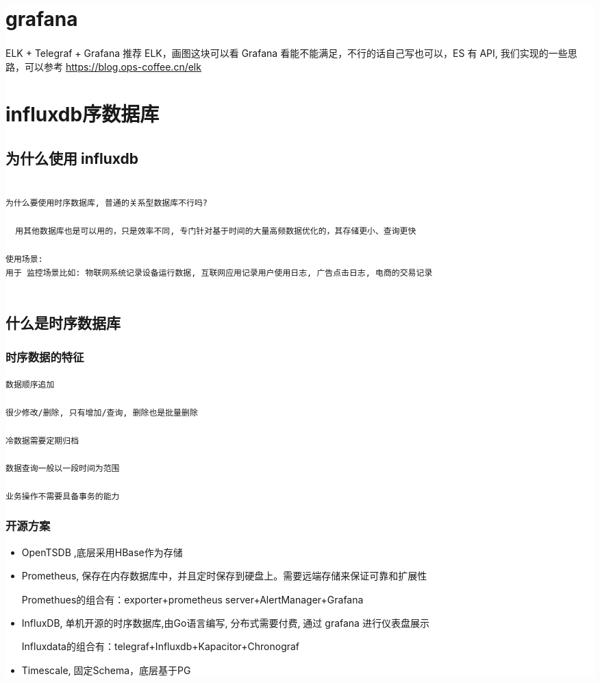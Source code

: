 # grafana

ELK + Telegraf + Grafana
推荐 ELK，画图这块可以看 Grafana 看能不能满足，不行的话自己写也可以，ES 有 API, 我们实现的一些思路，可以参考 https://blog.ops-coffee.cn/elk

# influxdb序数据库

## 为什么使用 influxdb

```

为什么要使用时序数据库, 普通的关系型数据库不行吗?

  用其他数据库也是可以用的，只是效率不同, 专门针对基于时间的大量高频数据优化的，其存储更小、查询更快

使用场景: 
用于 监控场景比如: 物联网系统记录设备运行数据, 互联网应用记录用户使用日志, 广告点击日志, 电商的交易记录


```

## 什么是时序数据库

### 时序数据的特征

```
数据顺序追加

很少修改/删除, 只有增加/查询, 删除也是批量删除

冷数据需要定期归档

数据查询一般以一段时间为范围

业务操作不需要具备事务的能力
```



### 开源方案

- OpenTSDB ,底层采用HBase作为存储

- Prometheus, 保存在内存数据库中，并且定时保存到硬盘上。需要远端存储来保证可靠和扩展性

    Promethues的组合有：exporter+prometheus server+AlertManager+Grafana

- InfluxDB, 单机开源的时序数据库,由Go语言编写, 分布式需要付费, 通过 grafana 进行仪表盘展示

    Influxdata的组合有：telegraf+Influxdb+Kapacitor+Chronograf

- Timescale, 固定Schema，底层基于PG
